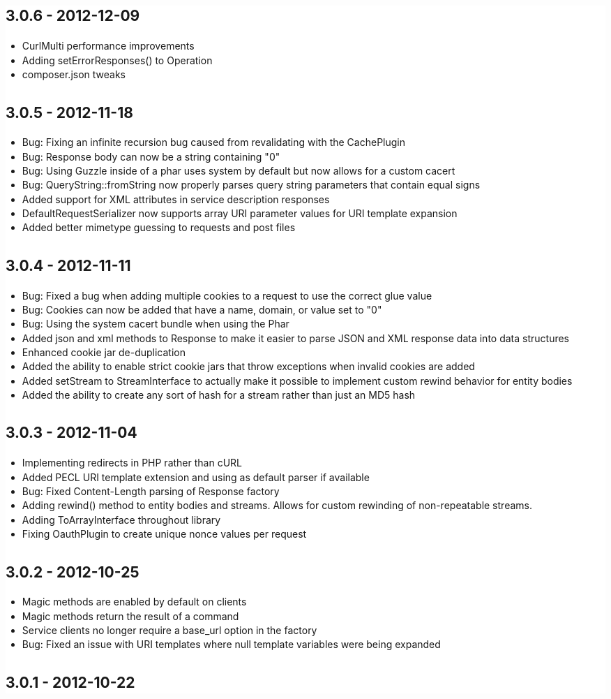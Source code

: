 ## 3.0.6 - 2012-12-09

* CurlMulti performance improvements
* Adding setErrorResponses() to Operation
* composer.json tweaks

## 3.0.5 - 2012-11-18

* Bug: Fixing an infinite recursion bug caused from revalidating with the CachePlugin
* Bug: Response body can now be a string containing "0"
* Bug: Using Guzzle inside of a phar uses system by default but now allows for a custom cacert
* Bug: QueryString::fromString now properly parses query string parameters that contain equal signs
* Added support for XML attributes in service description responses
* DefaultRequestSerializer now supports array URI parameter values for URI template expansion
* Added better mimetype guessing to requests and post files

## 3.0.4 - 2012-11-11

* Bug: Fixed a bug when adding multiple cookies to a request to use the correct glue value
* Bug: Cookies can now be added that have a name, domain, or value set to "0"
* Bug: Using the system cacert bundle when using the Phar
* Added json and xml methods to Response to make it easier to parse JSON and XML response data into data structures
* Enhanced cookie jar de-duplication
* Added the ability to enable strict cookie jars that throw exceptions when invalid cookies are added
* Added setStream to StreamInterface to actually make it possible to implement custom rewind behavior for entity bodies
* Added the ability to create any sort of hash for a stream rather than just an MD5 hash

## 3.0.3 - 2012-11-04

* Implementing redirects in PHP rather than cURL
* Added PECL URI template extension and using as default parser if available
* Bug: Fixed Content-Length parsing of Response factory
* Adding rewind() method to entity bodies and streams. Allows for custom rewinding of non-repeatable streams.
* Adding ToArrayInterface throughout library
* Fixing OauthPlugin to create unique nonce values per request

## 3.0.2 - 2012-10-25

* Magic methods are enabled by default on clients
* Magic methods return the result of a command
* Service clients no longer require a base\_url option in the factory
* Bug: Fixed an issue with URI templates where null template variables were being expanded

## 3.0.1 - 2012-10-22
